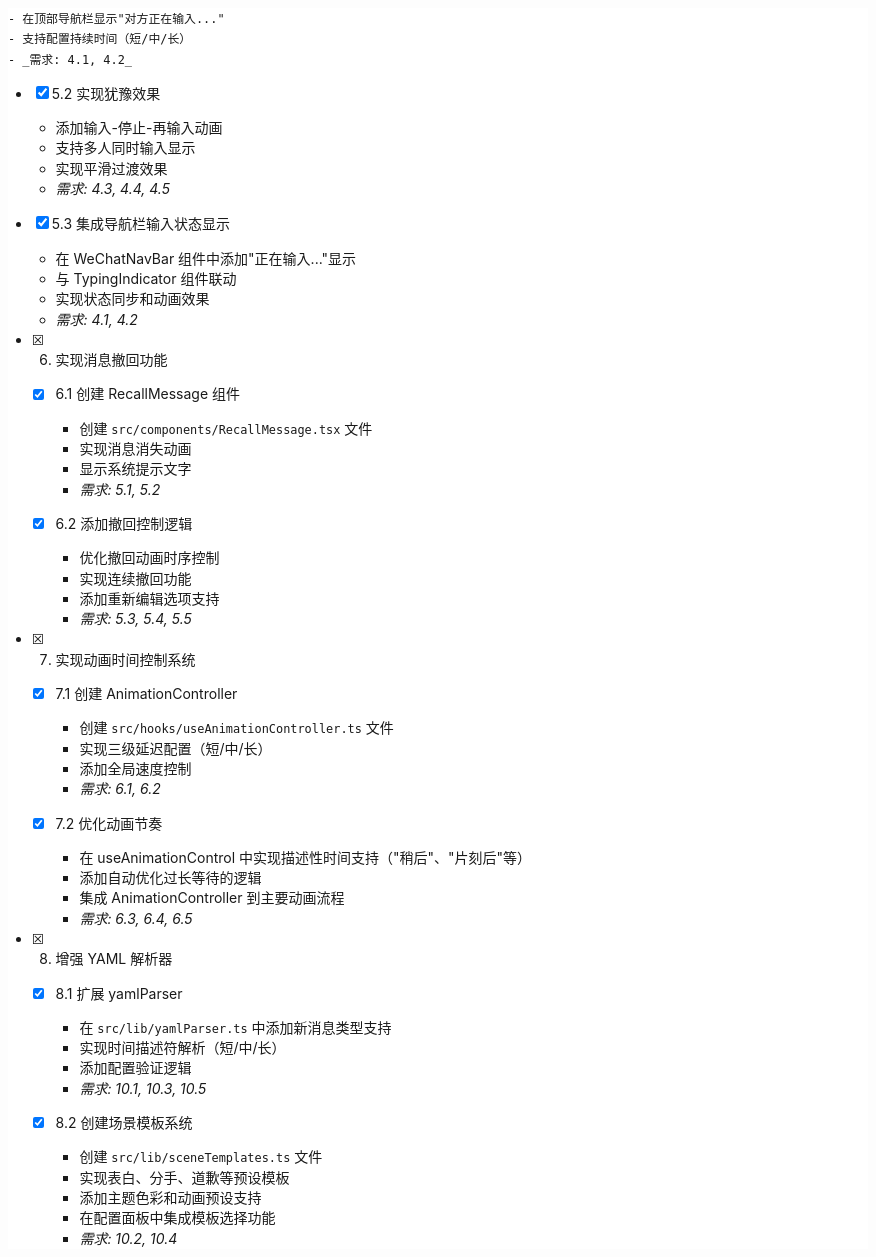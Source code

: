     - 在顶部导航栏显示"对方正在输入..."
    - 支持配置持续时间（短/中/长）
    - _需求: 4.1, 4.2_

  - [x] 5.2 实现犹豫效果

    - 添加输入-停止-再输入动画
    - 支持多人同时输入显示
    - 实现平滑过渡效果
    - _需求: 4.3, 4.4, 4.5_

  - [x] 5.3 集成导航栏输入状态显示
    - 在 WeChatNavBar 组件中添加"正在输入..."显示
    - 与 TypingIndicator 组件联动
    - 实现状态同步和动画效果
    - _需求: 4.1, 4.2_

- [x] 6. 实现消息撤回功能

  - [x] 6.1 创建 RecallMessage 组件

    - 创建 `src/components/RecallMessage.tsx` 文件
    - 实现消息消失动画
    - 显示系统提示文字
    - _需求: 5.1, 5.2_

  - [x] 6.2 添加撤回控制逻辑
    - 优化撤回动画时序控制
    - 实现连续撤回功能
    - 添加重新编辑选项支持
    - _需求: 5.3, 5.4, 5.5_

- [x] 7. 实现动画时间控制系统

  - [x] 7.1 创建 AnimationController

    - 创建 `src/hooks/useAnimationController.ts` 文件
    - 实现三级延迟配置（短/中/长）
    - 添加全局速度控制
    - _需求: 6.1, 6.2_

  - [x] 7.2 优化动画节奏
    - 在 useAnimationControl 中实现描述性时间支持（"稍后"、"片刻后"等）
    - 添加自动优化过长等待的逻辑
    - 集成 AnimationController 到主要动画流程
    - _需求: 6.3, 6.4, 6.5_

- [x] 8. 增强 YAML 解析器

  - [x] 8.1 扩展 yamlParser

    - 在 `src/lib/yamlParser.ts` 中添加新消息类型支持
    - 实现时间描述符解析（短/中/长）
    - 添加配置验证逻辑
    - _需求: 10.1, 10.3, 10.5_

  - [x] 8.2 创建场景模板系统
    - 创建 `src/lib/sceneTemplates.ts` 文件
    - 实现表白、分手、道歉等预设模板
    - 添加主题色彩和动画预设支持
    - 在配置面板中集成模板选择功能
    - _需求: 10.2, 10.4_
